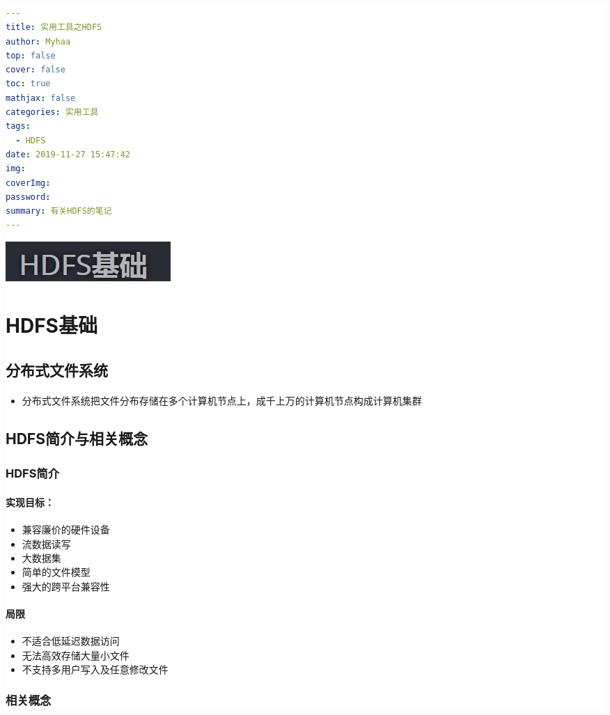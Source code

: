 ```yaml
---
title: 实用工具之HDFS
author: Myhaa
top: false
cover: false
toc: true
mathjax: false
categories: 实用工具
tags:
  - HDFS
date: 2019-11-27 15:47:42
img:
coverImg:
password:
summary: 有关HDFS的笔记
---
```


![image-20210621151650243](%E5%AE%9E%E7%94%A8%E5%B7%A5%E5%85%B7%E4%B9%8BHDFS/image-20210621151650243.png)

# HDFS基础

## 分布式文件系统

* 分布式文件系统把文件分布存储在多个计算机节点上，成千上万的计算机节点构成计算机集群

## HDFS简介与相关概念

### HDFS简介

#### 实现目标：

* 兼容廉价的硬件设备
* 流数据读写
* 大数据集
* 简单的文件模型
* 强大的跨平台兼容性

#### 局限

* 不适合低延迟数据访问
* 无法高效存储大量小文件
* 不支持多用户写入及任意修改文件

### 相关概念
